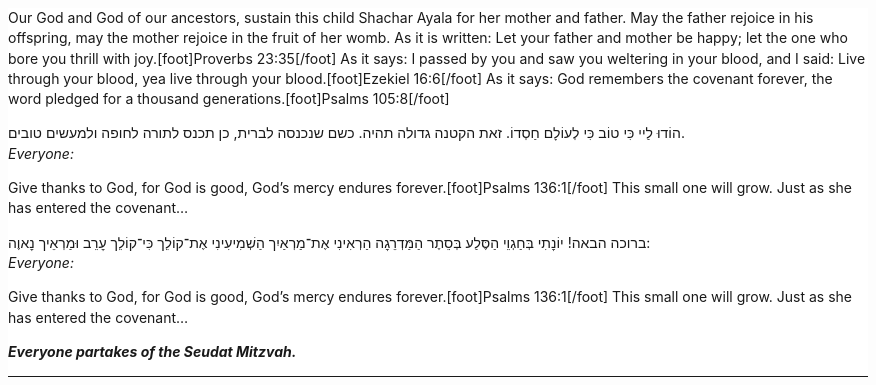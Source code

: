 Our God and God of our ancestors, sustain this child Shachar Ayala for her mother and father. May the father rejoice in his offspring, may the mother rejoice in the fruit of her womb. As it is written: Let your father and mother be happy; let the one who bore you thrill with joy.[foot]Proverbs 23:35[/foot] As it says: I passed by you and saw you weltering in your blood, and I said: Live through your blood, yea live through your blood.[foot]Ezekiel 16:6[/foot] As it says: God remembers the covenant forever, the word pledged for a thousand generations.[foot]Psalms 105:8[/foot]
</div>
</td></tr>


<tr><td style="vertical-align:top;" width="46%">
<div class="liturgy"><span lang="he">
הוֹדוּ לַיי כִּי טוֹב כִּי לְעוֹלָם חַסְדוֹ. 
זאת הקטנה גדולה תהיה. כשם שנכנסה לברית, כן תכנס לתורה לחופה ולמעשים טובים.
</span></div>
</td>
 
<td style="vertical-align:top;" width="53%">
<div class="english">
<em>Everyone:</em>

Give thanks to God, for God is good, God’s mercy endures forever.[foot]Psalms 136:1[/foot]
This small one will grow. Just as she has entered the covenant…
<tr><td style="vertical-align:top;" width="46%">
<div class="liturgy"><span lang="he">
ברוכה הבאה!
יוֹנׇתִי בְּחַגְוֵי הַסֶּלַע בְּסֵתֶר הַמַּדְרֵגׇה הַרְאִינִי אֶת־מַרְאַיִך הַשְׁמִיעִינִי אֶת־קוֹלֵך כִּי־קוֹלֵך עׇרֵב וּמַרְאֵיך נׇאוֶה: 
</span></div>
</td>
 
<td style="vertical-align:top;" width="53%">
<div class="english">
<em>Everyone:</em>

Give thanks to God, for God is good, God’s mercy endures forever.[foot]Psalms 136:1[/foot]
This small one will grow. Just as she has entered the covenant…
</div>
</td></tr>


<tr><td style="vertical-align:top;" width="46%">
<div class="liturgy"><span lang="he">

</span></div>
</td>
 
<td style="vertical-align:top;" width="53%">
<div class="english">
<strong><em>Everyone partakes of the Seudat Mitzvah.</em></strong>
</div>
</td></tr>
</tbody></table>

<hr />
